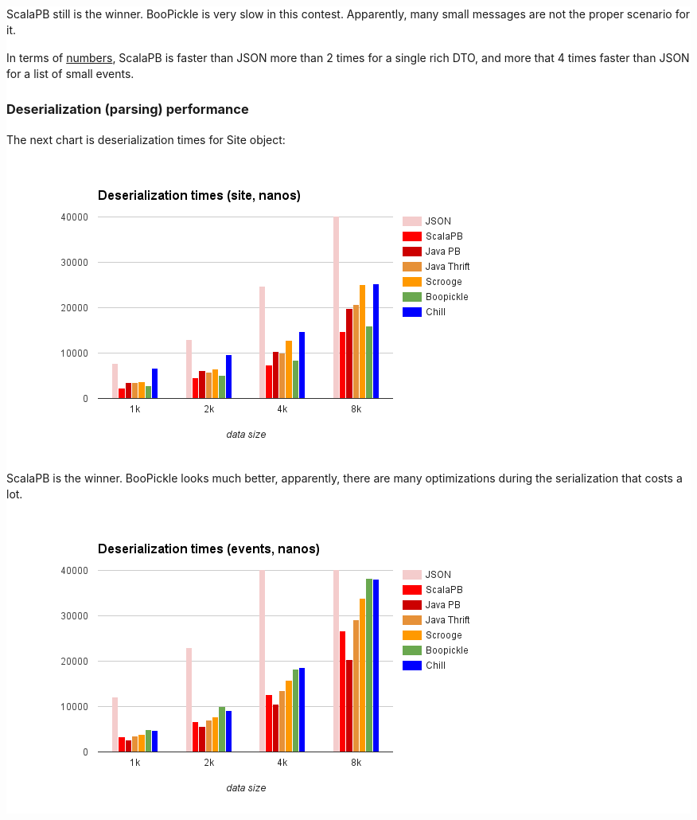 ScalaPB still is the winner. BooPickle is very slow in this contest. Apparently,
many small messages are not the proper scenario for it.

In terms of [numbers]({{page.dataSheetLink}}), ScalaPB is faster than JSON more
than 2 times for a single rich DTO, and more that 4 times faster than JSON for
a list of small events.

### Deserialization (parsing) performance

The next chart is deserialization times for Site object:

![Deserialization times for Site (rich DTO), nano-seconds](/assets/article_images/2016-06-12-scala-serialization/deserialization-site.png)

ScalaPB is the winner. BooPickle looks much better, apparently, there are many
optimizations during the serialization that costs a lot.

![Deserialization times for events, nano-seconds](/assets/article_images/2016-06-12-scala-serialization/deserialization-events.png)

